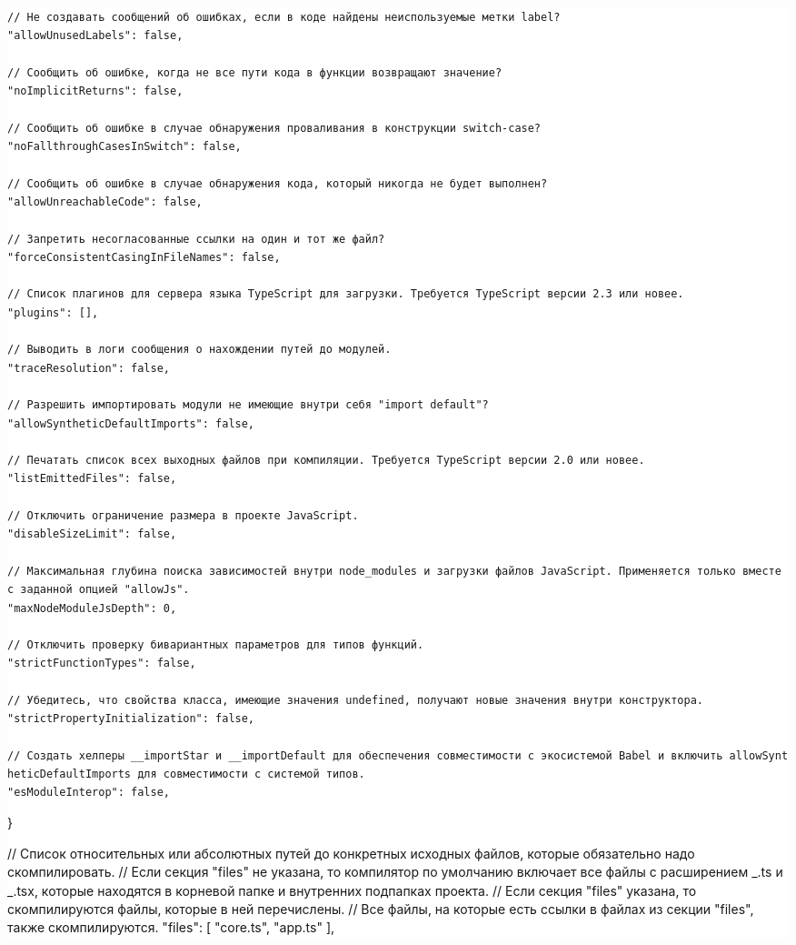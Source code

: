     // Не создавать сообщений об ошибках, если в коде найдены неиспользуемые метки label?
    "allowUnusedLabels": false,

    // Сообщить об ошибке, когда не все пути кода в функции возвращают значение?
    "noImplicitReturns": false,

    // Сообщить об ошибке в случае обнаружения проваливания в конструкции switch-case?
    "noFallthroughCasesInSwitch": false,

    // Сообщить об ошибке в случае обнаружения кода, который никогда не будет выполнен?
    "allowUnreachableCode": false,

    // Запретить несогласованные ссылки на один и тот же файл?
    "forceConsistentCasingInFileNames": false,

    // Список плагинов для сервера языка TypeScript для загрузки. Требуется TypeScript версии 2.3 или новее.
    "plugins": [],

    // Выводить в логи сообщения о нахождении путей до модулей.
    "traceResolution": false,

    // Разрешить импортировать модули не имеющие внутри себя "import default"?
    "allowSyntheticDefaultImports": false,

    // Печатать список всех выходных файлов при компиляции. Требуется TypeScript версии 2.0 или новее.
    "listEmittedFiles": false,

    // Отключить ограничение размера в проекте JavaScript.
    "disableSizeLimit": false,

    // Максимальная глубина поиска зависимостей внутри node_modules и загрузки файлов JavaScript. Применяется только вместе с заданной опцией "allowJs".
    "maxNodeModuleJsDepth": 0,

    // Отключить проверку бивариантных параметров для типов функций.
    "strictFunctionTypes": false,

    // Убедитесь, что свойства класса, имеющие значения undefined, получают новые значения внутри конструктора.
    "strictPropertyInitialization": false,

    // Создать хелперы __importStar и __importDefault для обеспечения совместимости с экосистемой Babel и включить allowSyntheticDefaultImports для совместимости с системой типов.
    "esModuleInterop": false,

}

// Список относительных или абсолютных путей до конкретных исходных файлов, которые обязательно надо скомпилировать.
// Если секция "files" не указана, то компилятор по умолчанию включает все файлы с расширением _.ts и _.tsx, которые находятся в корневой папке и внутренних подпапках проекта.
// Если секция "files" указана, то скомпилируются файлы, которые в ней перечислены.
// Все файлы, на которые есть ссылки в файлах из секции "files", также скомпилируются.
"files": [
"core.ts",
"app.ts"
],
